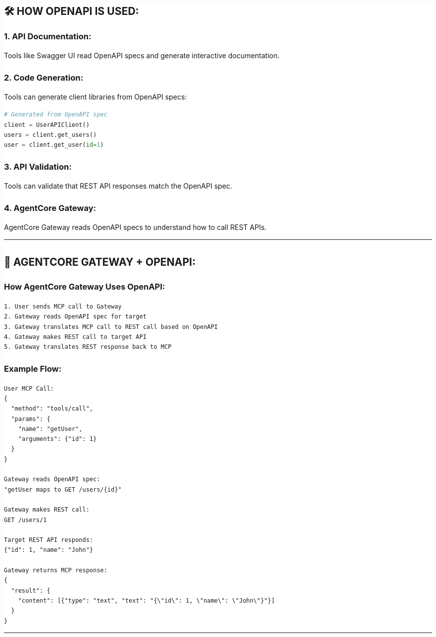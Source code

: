 
## 🛠️ **HOW OPENAPI IS USED:**

### **1. API Documentation:**
Tools like Swagger UI read OpenAPI specs and generate interactive documentation.

### **2. Code Generation:**
Tools can generate client libraries from OpenAPI specs:
```python
# Generated from OpenAPI spec
client = UserAPIClient()
users = client.get_users()
user = client.get_user(id=1)
```

### **3. API Validation:**
Tools can validate that REST API responses match the OpenAPI spec.

### **4. AgentCore Gateway:**
AgentCore Gateway reads OpenAPI specs to understand how to call REST APIs.

---

## 🎯 **AGENTCORE GATEWAY + OPENAPI:**

### **How AgentCore Gateway Uses OpenAPI:**
```
1. User sends MCP call to Gateway
2. Gateway reads OpenAPI spec for target
3. Gateway translates MCP call to REST call based on OpenAPI
4. Gateway makes REST call to target API
5. Gateway translates REST response back to MCP
```

### **Example Flow:**
```
User MCP Call:
{
  "method": "tools/call",
  "params": {
    "name": "getUser",
    "arguments": {"id": 1}
  }
}

Gateway reads OpenAPI spec:
"getUser maps to GET /users/{id}"

Gateway makes REST call:
GET /users/1

Target REST API responds:
{"id": 1, "name": "John"}

Gateway returns MCP response:
{
  "result": {
    "content": [{"type": "text", "text": "{\"id\": 1, \"name\": \"John\"}"}]
  }
}
```

---